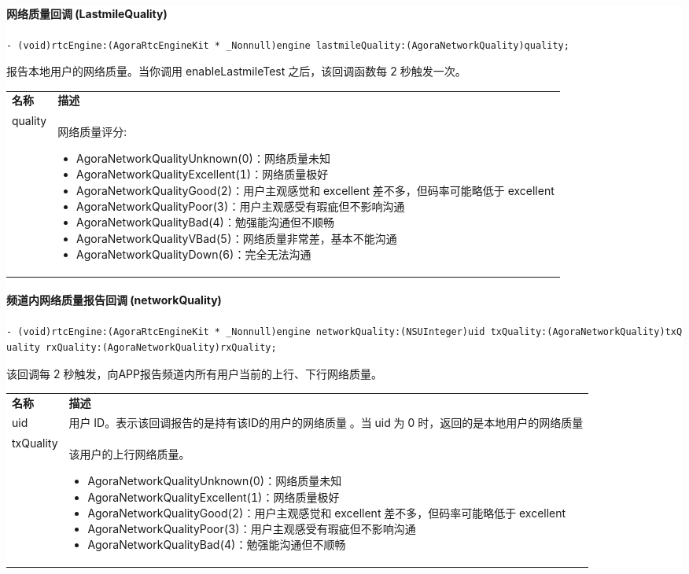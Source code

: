 

#### 网络质量回调 (LastmileQuality)

```
- (void)rtcEngine:(AgoraRtcEngineKit * _Nonnull)engine lastmileQuality:(AgoraNetworkQuality)quality;
```

报告本地用户的网络质量。当你调用 enableLastmileTest 之后，该回调函数每 2 秒触发一次。

<table>
<colgroup>
<col/>
<col/>
</colgroup>
<tbody>
<tr><td><strong>名称</strong></td>
<td><strong>描述</strong></td>
</tr>
<tr><td>quality</td>
<td><p>网络质量评分:</p>
<div><ul>
<li>AgoraNetworkQualityUnknown(0)：网络质量未知</li>
<li>AgoraNetworkQualityExcellent(1)：网络质量极好</li>
<li>AgoraNetworkQualityGood(2)：用户主观感觉和 excellent 差不多，但码率可能略低于 excellent</li>
<li>AgoraNetworkQualityPoor(3)：用户主观感受有瑕疵但不影响沟通</li>
<li>AgoraNetworkQualityBad(4)：勉强能沟通但不顺畅</li>
<li>AgoraNetworkQualityVBad(5)：网络质量非常差，基本不能沟通</li>
<li>AgoraNetworkQualityDown(6)：完全无法沟通</li>
</ul>
</div>
</td>
</tr>
</tbody>
</table>



#### 频道内网络质量报告回调 (networkQuality)

```
- (void)rtcEngine:(AgoraRtcEngineKit * _Nonnull)engine networkQuality:(NSUInteger)uid txQuality:(AgoraNetworkQuality)txQuality rxQuality:(AgoraNetworkQuality)rxQuality;
```

该回调每 2 秒触发，向APP报告频道内所有用户当前的上行、下行网络质量。

<table>
<colgroup>
<col/>
<col/>
</colgroup>
<tbody>
<tr><td><strong>名称</strong></td>
<td><strong>描述</strong></td>
</tr>
<tr><td>uid</td>
<td>用户 ID。表示该回调报告的是持有该ID的用户的网络质量 。当 uid 为 0 时，返回的是本地用户的网络质量</td>
</tr>
<tr><td>txQuality</td>
<td><p>该用户的上行网络质量。</p>
<div><ul>
<li>AgoraNetworkQualityUnknown(0)：网络质量未知</li>
<li>AgoraNetworkQualityExcellent(1)：网络质量极好</li>
<li>AgoraNetworkQualityGood(2)：用户主观感觉和 excellent 差不多，但码率可能略低于 excellent</li>
<li>AgoraNetworkQualityPoor(3)：用户主观感受有瑕疵但不影响沟通</li>
<li>AgoraNetworkQualityBad(4)：勉强能沟通但不顺畅</li>